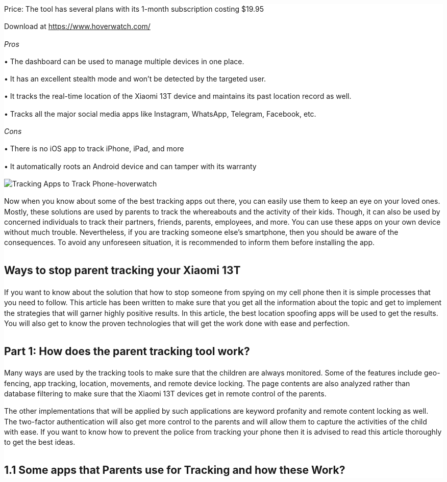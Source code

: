 Price: The tool has several plans with its 1-month subscription costing $19.95

Download at <https://www.hoverwatch.com/>

_Pros_

• The dashboard can be used to manage multiple devices in one place.

• It has an excellent stealth mode and won’t be detected by the targeted user.

• It tracks the real-time location of the Xiaomi 13T device and maintains its past location record as well.

• Tracks all the major social media apps like Instagram, WhatsApp, Telegram, Facebook, etc.

_Cons_

• There is no iOS app to track iPhone, iPad, and more

• It automatically roots an Android device and can tamper with its warranty

![Tracking Apps to Track Phone-hoverwatch](https://images.wondershare.com/drfone/article/2017/10/15082607943523.jpg)

Now when you know about some of the best tracking apps out there, you can easily use them to keep an eye on your loved ones. Mostly, these solutions are used by parents to track the whereabouts and the activity of their kids. Though, it can also be used by concerned individuals to track their partners, friends, parents, employees, and more. You can use these apps on your own device without much trouble. Nevertheless, if you are tracking someone else’s smartphone, then you should be aware of the consequences. To avoid any unforeseen situation, it is recommended to inform them before installing the app.



## Ways to stop parent tracking your Xiaomi 13T

If you want to know about the solution that how to stop someone from spying on my cell phone then it is simple processes that you need to follow. This article has been written to make sure that you get all the information about the topic and get to implement the strategies that will garner highly positive results. In this article, the best location spoofing apps will be used to get the results. You will also get to know the proven technologies that will get the work done with ease and perfection.

## Part 1: How does the parent tracking tool work?

Many ways are used by the tracking tools to make sure that the children are always monitored. Some of the features include geo-fencing, app tracking, location, movements, and remote device locking. The page contents are also analyzed rather than database filtering to make sure that the Xiaomi 13T devices get in remote control of the parents.

The other implementations that will be applied by such applications are keyword profanity and remote content locking as well. The two-factor authentication will also get more control to the parents and will allow them to capture the activities of the child with ease. If you want to know how to prevent the police from tracking your phone then it is advised to read this article thoroughly to get the best ideas.

## 1.1 Some apps that Parents use for Tracking and how these Work?
